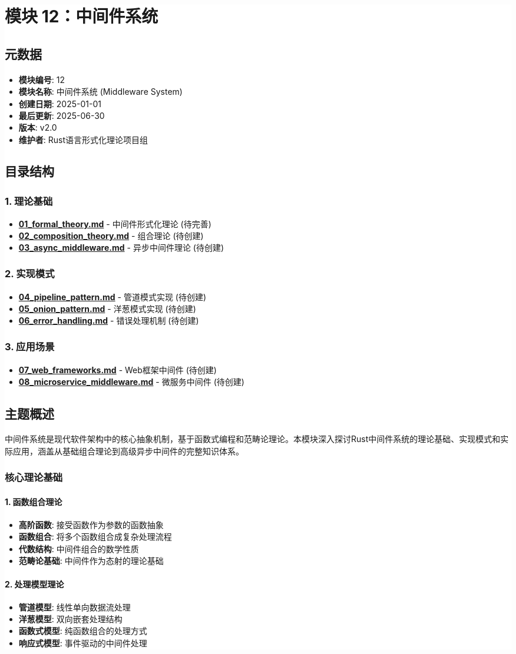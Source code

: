 # 模块 12：中间件系统

## 元数据

- **模块编号**: 12
- **模块名称**: 中间件系统 (Middleware System)
- **创建日期**: 2025-01-01
- **最后更新**: 2025-06-30
- **版本**: v2.0
- **维护者**: Rust语言形式化理论项目组

## 目录结构

### 1. 理论基础

- **[01_formal_theory.md](01_formal_theory.md)** - 中间件形式化理论 (待完善)
- **[02_composition_theory.md](02_composition_theory.md)** - 组合理论 (待创建)
- **[03_async_middleware.md](03_async_middleware.md)** - 异步中间件理论 (待创建)

### 2. 实现模式

- **[04_pipeline_pattern.md](04_pipeline_pattern.md)** - 管道模式实现 (待创建)
- **[05_onion_pattern.md](05_onion_pattern.md)** - 洋葱模式实现 (待创建)
- **[06_error_handling.md](06_error_handling.md)** - 错误处理机制 (待创建)

### 3. 应用场景

- **[07_web_frameworks.md](07_web_frameworks.md)** - Web框架中间件 (待创建)
- **[08_microservice_middleware.md](08_microservice_middleware.md)** - 微服务中间件 (待创建)

## 主题概述

中间件系统是现代软件架构中的核心抽象机制，基于函数式编程和范畴论理论。本模块深入探讨Rust中间件系统的理论基础、实现模式和实际应用，涵盖从基础组合理论到高级异步中间件的完整知识体系。

### 核心理论基础

#### 1. 函数组合理论

- **高阶函数**: 接受函数作为参数的函数抽象
- **函数组合**: 将多个函数组合成复杂处理流程
- **代数结构**: 中间件组合的数学性质
- **范畴论基础**: 中间件作为态射的理论基础

#### 2. 处理模型理论

- **管道模型**: 线性单向数据流处理
- **洋葱模型**: 双向嵌套处理结构
- **函数式模型**: 纯函数组合的处理方式
- **响应式模型**: 事件驱动的中间件处理
